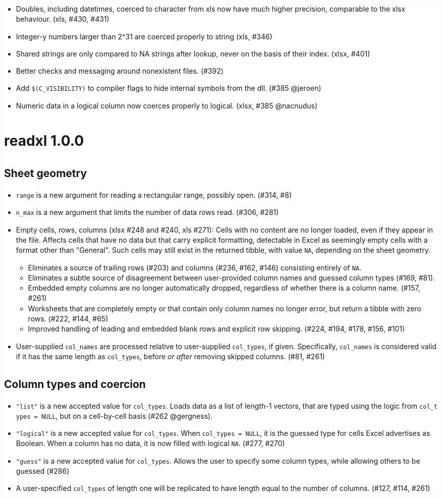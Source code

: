 * Doubles, including datetimes, coerced to character from xls now have much higher precision, comparable to the xlsx behaviour. (xls, #430, #431)

* Integer-y numbers larger than 2^31 are coerced properly to string (xls, #346)

* Shared strings are only compared to NA strings after lookup, never on the basis of their index. (xlsx, #401)

* Better checks and messaging around nonexistent files. (#392)

* Add `$(C_VISIBILITY)` to compiler flags to hide internal symbols from the dll. (#385 @jeroen)

* Numeric data in a logical column now coerces properly to logical. (xlsx, #385 @nacnudus)

# readxl 1.0.0

## Sheet geometry

* `range` is a new argument for reading a rectangular range, possibly open. (#314, #8)

* `n_max` is a new argument that limits the number of data rows read. (#306, #281)

* Empty cells, rows, columns (xlsx #248 and #240, xls #271): Cells with no content are no longer loaded, even if they appear in the file. Affects cells that have no data but that carry explicit formatting, detectable in Excel as seemingly empty cells with a format other than "General". Such cells may still exist in the returned tibble, with value `NA`, depending on the sheet geometry.
  
    * Eliminates a source of trailing rows (#203) and columns (#236, #162, #146) consisting entirely of `NA`.
    * Eliminates a subtle source of disagreement between user-provided column names and guessed column types (#169, #81).
    * Embedded empty columns are no longer automatically dropped, regardless of whether there is a column name. (#157, #261)
    * Worksheets that are completely empty or that contain only column names no longer error, but return a tibble with zero rows. (#222, #144, #65)
    * Improved handling of leading and embedded blank rows and explicit row skipping. (#224, #194, #178, #156, #101)

* User-supplied `col_names` are processed relative to user-supplied `col_types`, if given. Specifically, `col_names` is considered valid if it has the same length as `col_types`, before *or after* removing skipped columns. (#81, #261)

## Column types and coercion

* `"list"` is a new accepted value for `col_types`. Loads data as a list of length-1 vectors, that are typed using the logic from `col_types = NULL`, but on a cell-by-cell basis (#262 @gergness).

* `"logical"` is a new accepted value for `col_types`. When `col_types = NULL`, it is the guessed type for cells Excel advertises as Boolean. When a column has no data, it is now filled with logical `NA`. (#277, #270)

* `"guess"` is a new accepted value for `col_types`. Allows the user to specify some column types, while allowing others to be guessed (#286)

* A user-specified `col_types` of length one will be replicated to have length equal to the number of columns. (#127, #114, #261)
